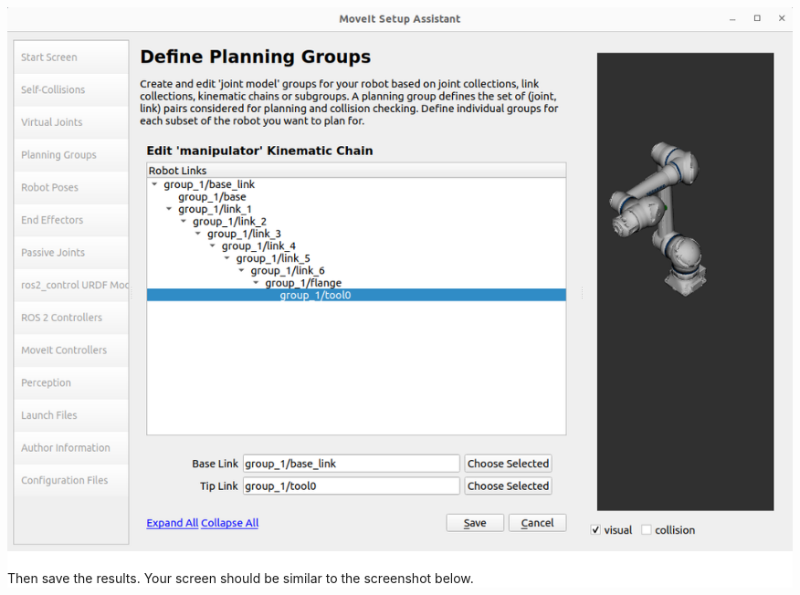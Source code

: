 ![Planning Group Process](/assets/screenshots/planning_group_process.png)

Then save the results. Your screen should be similar to the screenshot below. 
